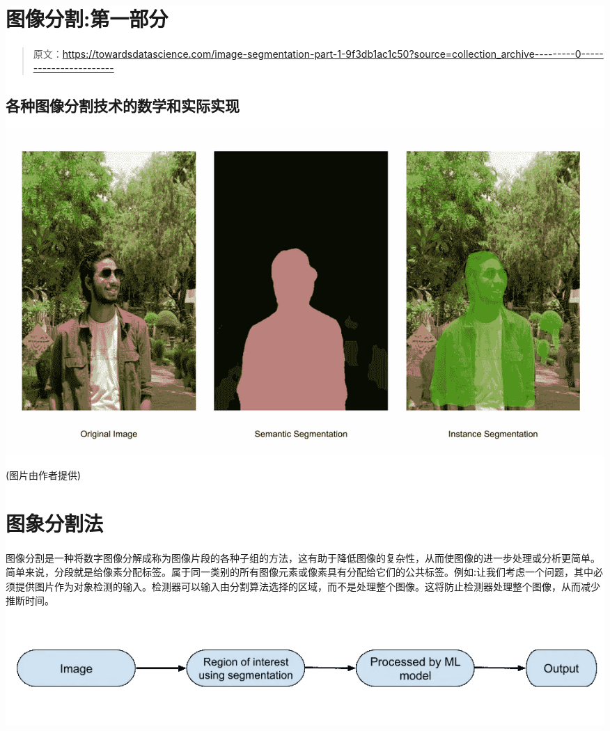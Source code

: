 # 图像分割:第一部分

> 原文：<https://towardsdatascience.com/image-segmentation-part-1-9f3db1ac1c50?source=collection_archive---------0----------------------->

## 各种图像分割技术的数学和实际实现

![](img/e47e526ba840ac3697e728f7a6f90b8b.png)

(图片由作者提供)

# 图象分割法

图像分割是一种将数字图像分解成称为图像片段的各种子组的方法，这有助于降低图像的复杂性，从而使图像的进一步处理或分析更简单。简单来说，分段就是给像素分配标签。属于同一类别的所有图像元素或像素具有分配给它们的公共标签。例如:让我们考虑一个问题，其中必须提供图片作为对象检测的输入。检测器可以输入由分割算法选择的区域，而不是处理整个图像。这将防止检测器处理整个图像，从而减少推断时间。

![](img/f3ecbefb91b0022fc3f8596c3915a3dd.png)
